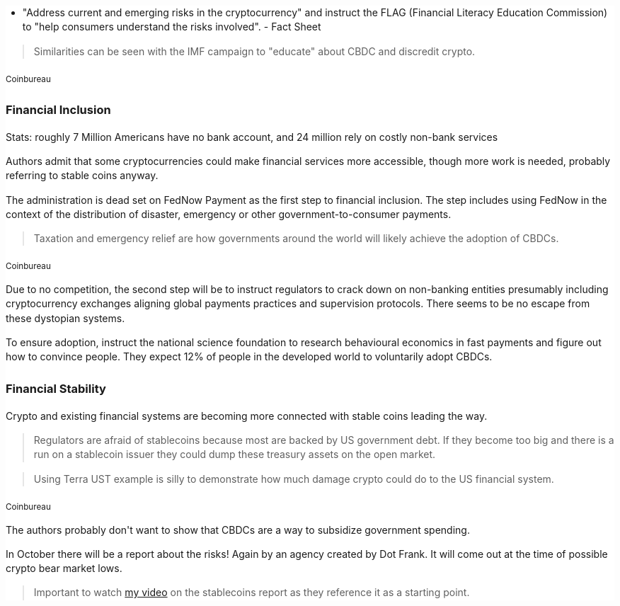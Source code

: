 - "Address current and emerging risks in the cryptocurrency" and instruct the FLAG (Financial
  Literacy Education Commission) to "help consumers understand the risks involved". - Fact Sheet

> Similarities can be seen with the IMF campaign to "educate" about CBDC and discredit crypto.

<sub>Coinbureau</sub>

### Financial Inclusion

Stats: roughly 7 Million Americans have no bank account, and 24 million rely on costly non-bank services

Authors admit that some cryptocurrencies could make financial services more accessible, though more work is needed,
probably referring to stable coins anyway.

The administration is dead set on FedNow Payment as the first step to financial inclusion. The step includes using
FedNow in the context of the distribution of disaster, emergency or other government-to-consumer payments.

> Taxation and emergency relief are how governments around the world will likely achieve the adoption of CBDCs.

<sub>Coinbureau</sub>

Due to no competition, the second step will be to instruct regulators to crack down on non-banking entities presumably
including cryptocurrency exchanges aligning global payments practices and supervision protocols. There seems to be no
escape from these dystopian systems.

To ensure adoption, instruct the national science foundation to research behavioural economics in fast payments and
figure out how to convince people. They expect 12% of people in the developed world to voluntarily adopt CBDCs.

### Financial Stability

Crypto and existing financial systems are becoming more connected with stable coins leading the way.

> Regulators are afraid of stablecoins because most are backed by US government debt. If they become too big and there
> is a run on a stablecoin issuer they could dump these treasury assets on the open market.

> Using Terra UST example is silly to demonstrate how much damage crypto could do to the US financial system.

<sub>Coinbureau</sub>

The authors probably don't want to show that CBDCs are a way to subsidize government spending.

In October there will be a report about the risks! Again by an agency created by Dot Frank. It will come out at the time
of possible crypto bear market lows.

> Important to watch [my video](https://youtu.be/F27Wqgdz6fw) on the stablecoins report as they reference it as a
> starting point.

